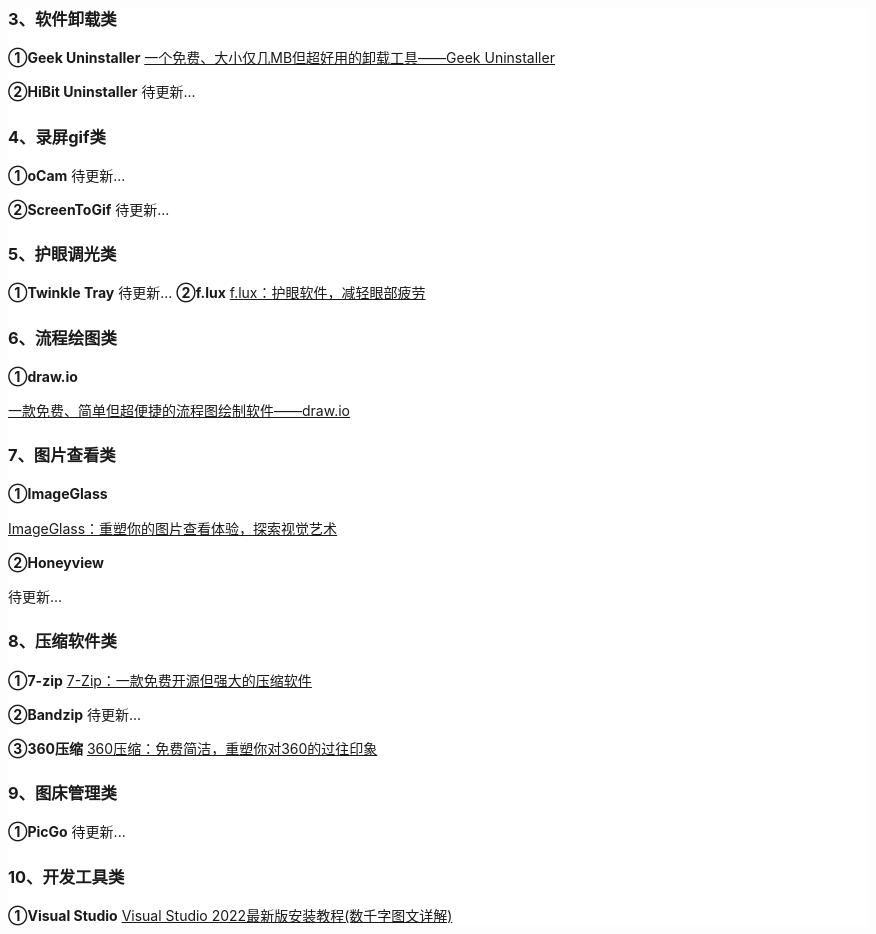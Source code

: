 ### 3、软件卸载类
**①Geek Uninstaller** 
[一个免费、大小仅几MB但超好用的卸载工具——Geek Uninstaller](https://yueliusu.blog.csdn.net/article/details/124516307)

**②HiBit Uninstaller**
待更新...

### 4、录屏gif类
**①oCam**
待更新...

**②ScreenToGif**
待更新...





### 5、护眼调光类
**①Twinkle Tray**
待更新...
**②f.lux**
[f.lux：护眼软件，减轻眼部疲劳](https://yueliusu.blog.csdn.net/article/details/136614508)


### 6、流程绘图类
**①draw.io**

[一款免费、简单但超便捷的流程图绘制软件——draw.io](https://yueliusu.blog.csdn.net/article/details/129143048)
### 7、图片查看类

**①ImageGlass**

[ImageGlass：重塑你的图片查看体验，探索视觉艺术](https://yueliusu.blog.csdn.net/article/details/136430219)


**②Honeyview**

待更新...
### 8、压缩软件类
**①7-zip**
[7-Zip：一款免费开源但强大的压缩软件](https://yueliusu.blog.csdn.net/article/details/136245209)

**②Bandzip**
待更新...




**③360压缩**
[360压缩：免费简洁，重塑你对360的过往印象](https://yueliusu.blog.csdn.net/article/details/136619714)
### 9、图床管理类
**①PicGo**
待更新...
### 10、开发工具类
**①Visual Studio**
[Visual Studio 2022最新版安装教程(数千字图文详解)](https://yueliusu.blog.csdn.net/article/details/122332082)
